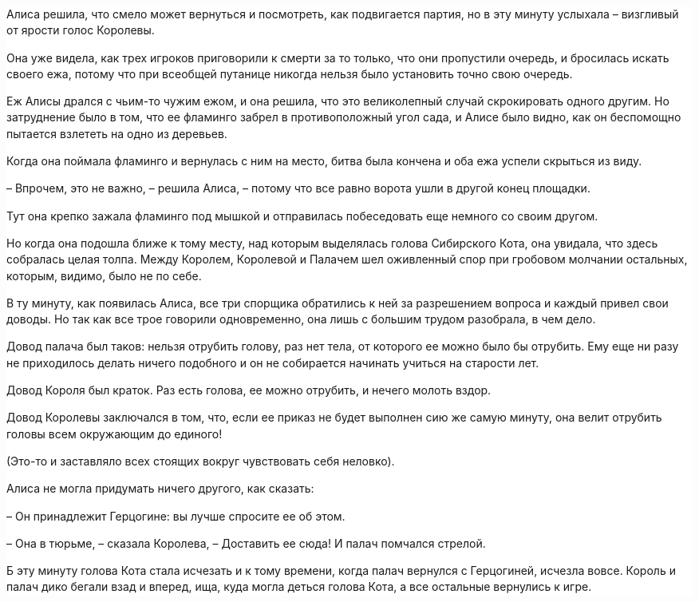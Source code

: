 Алиса решила, что смело может вернуться и посмотреть, как подвигается партия, но в эту минуту услыхала – визгливый от ярости голос Королевы.

Она уже видела, как трех игроков приговорили к смерти за то только, что они пропустили очередь, и бросилась искать своего ежа, потому что при всеобщей путанице никогда нельзя было установить точно свою очередь.

Еж Алисы дрался с чьим-то чужим ежом, и она решила, что это великолепный случай скрокировать одного другим. Но затруднение было в том, что ее фламинго забрел в противоположный угол сада, и Алисе было видно, как он беспомощно пытается взлететь на одно из деревьев.

Когда она поймала фламинго и вернулась с ним на место, битва была кончена и оба ежа успели скрыться из виду.

– Впрочем, это не важно, – решила Алиса, – потому что все равно ворота ушли в другой конец площадки.

Тут она крепко зажала фламинго под мышкой и отправилась побеседовать еще немного со своим другом.

Но когда она подошла ближе к тому месту, над которым выделялась голова Сибирского Кота, она увидала, что здесь собралась целая толпа. Между Королем, Королевой и Палачем шел оживленный спор при гробовом молчании остальных, которым, видимо, было не по себе.

В ту минуту, как появилась Алиса, все три спорщика обратились к ней за разрешением вопроса и каждый привел свои доводы. Но так как все трое говорили одновременно, она лишь с большим трудом разобрала, в чем дело.

Довод палача был таков: нельзя отрубить голову, раз нет тела, от которого ее можно было бы отрубить. Ему еще ни разу не приходилось делать ничего подобного и он не собирается начинать учиться на старости лет.

Довод Короля был краток. Раз есть голова, ее можно отрубить, и нечего молоть вздор.

Довод Королевы заключался в том, что, если ее приказ не будет выполнен сию же самую минуту, она велит отрубить головы всем окружающим до единого!

(Это-то и заставляло всех стоящих вокруг чувствовать себя неловко).

Алиса не могла придумать ничего другого, как сказать:

– Он принадлежит Герцогине: вы лучше спросите ее об этом.

– Она в тюрьме, – сказала Королева, – Доставить ее сюда! И палач помчался стрелой.

Б эту минуту голова Кота стала исчезать и к тому времени, когда палач вернулся с Герцогиней, исчезла вовсе. Король и палач дико бегали взад и вперед, ища, куда могла деться голова Кота, а все остальные вернулись к игре.